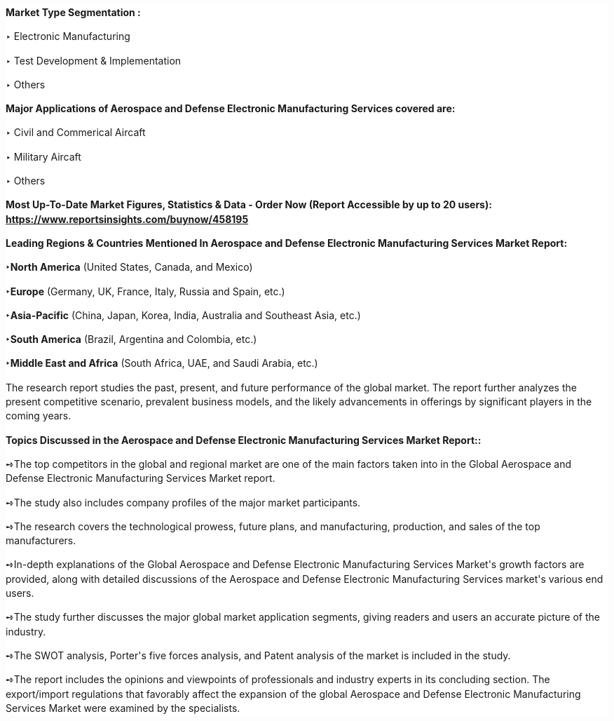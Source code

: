 <strong>Market Type Segmentation :</strong>

‣ Electronic Manufacturing

‣ Test Development & Implementation

‣ Others

<strong>Major Applications of Aerospace and Defense Electronic Manufacturing Services covered are:</strong>

‣ Civil and Commerical Aircaft

‣ Military Aircaft

‣ Others

<strong>Most Up-To-Date Market Figures, Statistics & Data - Order Now (Report Accessible by up to 20 users): <a href=https://www.reportsinsights.com/buynow/458195>https://www.reportsinsights.com/buynow/458195</a></strong>

<strong>Leading Regions &amp; Countries Mentioned In Aerospace and Defense Electronic Manufacturing Services Market Report:</strong>

<strong>‣North America</strong> (United States, Canada, and Mexico)

<strong>‣Europe</strong> (Germany, UK, France, Italy, Russia and Spain, etc.)

<strong>‣Asia-Pacific</strong> (China, Japan, Korea, India, Australia and Southeast Asia, etc.)

<strong>‣South America</strong> (Brazil, Argentina and Colombia, etc.)

<strong>‣Middle East and Africa</strong> (South Africa, UAE, and Saudi Arabia, etc.)

The research report studies the past, present, and future performance of the global market. The report further analyzes the present competitive scenario, prevalent business models, and the likely advancements in offerings by significant players in the coming years.

<strong>Topics Discussed in the Aerospace and Defense Electronic Manufacturing Services Market Report::</strong>

➺The top competitors in the global and regional market are one of the main factors taken into in the Global Aerospace and Defense Electronic Manufacturing Services Market report.

➺The study also includes company profiles of the major market participants.

➺The research covers the technological prowess, future plans, and manufacturing, production, and sales of the top manufacturers.

➺In-depth explanations of the Global Aerospace and Defense Electronic Manufacturing Services Market's growth factors are provided, along with detailed discussions of the Aerospace and Defense Electronic Manufacturing Services market's various end users.

➺The study further discusses the major global market application segments, giving readers and users an accurate picture of the industry.

➺The SWOT analysis, Porter's five forces analysis, and Patent analysis of the market is included in the study.

➺The report includes the opinions and viewpoints of professionals and industry experts in its concluding section. The export/import regulations that favorably affect the expansion of the global Aerospace and Defense Electronic Manufacturing Services Market were examined by the specialists.
